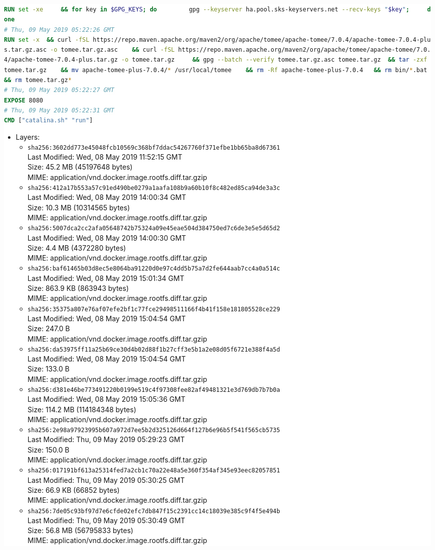 ```dockerfile
RUN set -xe     && for key in $GPG_KEYS; do         gpg --keyserver ha.pool.sks-keyservers.net --recv-keys "$key";     done
# Thu, 09 May 2019 05:22:26 GMT
RUN set -x 	&& curl -fSL https://repo.maven.apache.org/maven2/org/apache/tomee/apache-tomee/7.0.4/apache-tomee-7.0.4-plus.tar.gz.asc -o tomee.tar.gz.asc 	&& curl -fSL https://repo.maven.apache.org/maven2/org/apache/tomee/apache-tomee/7.0.4/apache-tomee-7.0.4-plus.tar.gz -o tomee.tar.gz     && gpg --batch --verify tomee.tar.gz.asc tomee.tar.gz 	&& tar -zxf tomee.tar.gz 	&& mv apache-tomee-plus-7.0.4/* /usr/local/tomee 	&& rm -Rf apache-tomee-plus-7.0.4 	&& rm bin/*.bat 	&& rm tomee.tar.gz*
# Thu, 09 May 2019 05:22:27 GMT
EXPOSE 8080
# Thu, 09 May 2019 05:22:31 GMT
CMD ["catalina.sh" "run"]
```

-	Layers:
	-	`sha256:3602dd773e45048fcb10569c368bf7ddac54267760f371efbe1bb65ba8d67361`  
		Last Modified: Wed, 08 May 2019 11:52:15 GMT  
		Size: 45.2 MB (45197648 bytes)  
		MIME: application/vnd.docker.image.rootfs.diff.tar.gzip
	-	`sha256:412a17b553a57c91ed490be0279a1aafa108b9a60b10f8c482ed85ca94de3a3c`  
		Last Modified: Wed, 08 May 2019 14:00:34 GMT  
		Size: 10.3 MB (10314565 bytes)  
		MIME: application/vnd.docker.image.rootfs.diff.tar.gzip
	-	`sha256:5007dca2cc2afa05648742b75324a09e45eae504d384750ed7c6de3e5e5d65d2`  
		Last Modified: Wed, 08 May 2019 14:00:30 GMT  
		Size: 4.4 MB (4372280 bytes)  
		MIME: application/vnd.docker.image.rootfs.diff.tar.gzip
	-	`sha256:baf61465b03d8ec5e8064ba91220d0e97c4dd5b75a7d2fe644aab7cc4a0a514c`  
		Last Modified: Wed, 08 May 2019 15:01:34 GMT  
		Size: 863.9 KB (863943 bytes)  
		MIME: application/vnd.docker.image.rootfs.diff.tar.gzip
	-	`sha256:35375a807e76af07efe2bf1c77fce29498511166f4b41f158e181805528ce229`  
		Last Modified: Wed, 08 May 2019 15:04:54 GMT  
		Size: 247.0 B  
		MIME: application/vnd.docker.image.rootfs.diff.tar.gzip
	-	`sha256:da53975ff11a25b69ce30d4b02d88f1b27cff3e5b1a2e08d05f6721e388f4a5d`  
		Last Modified: Wed, 08 May 2019 15:04:54 GMT  
		Size: 133.0 B  
		MIME: application/vnd.docker.image.rootfs.diff.tar.gzip
	-	`sha256:d381e46be773491220b0199e519c4f97308fee82af49481321e3d769db7b7b0a`  
		Last Modified: Wed, 08 May 2019 15:05:36 GMT  
		Size: 114.2 MB (114184348 bytes)  
		MIME: application/vnd.docker.image.rootfs.diff.tar.gzip
	-	`sha256:2e98a97923995b607a972d7ee5b2d325126d664f127b6e96b5f541f565cb5735`  
		Last Modified: Thu, 09 May 2019 05:29:23 GMT  
		Size: 150.0 B  
		MIME: application/vnd.docker.image.rootfs.diff.tar.gzip
	-	`sha256:017191bf613a25314fed7a2cb1c70a22e48a5e360f354af345e93eec82057851`  
		Last Modified: Thu, 09 May 2019 05:30:25 GMT  
		Size: 66.9 KB (66852 bytes)  
		MIME: application/vnd.docker.image.rootfs.diff.tar.gzip
	-	`sha256:7de05c93bf97d7e6cfde02efc7db847f15c2391cc14c18039e385c9f4f5e494b`  
		Last Modified: Thu, 09 May 2019 05:30:49 GMT  
		Size: 56.8 MB (56795833 bytes)  
		MIME: application/vnd.docker.image.rootfs.diff.tar.gzip
